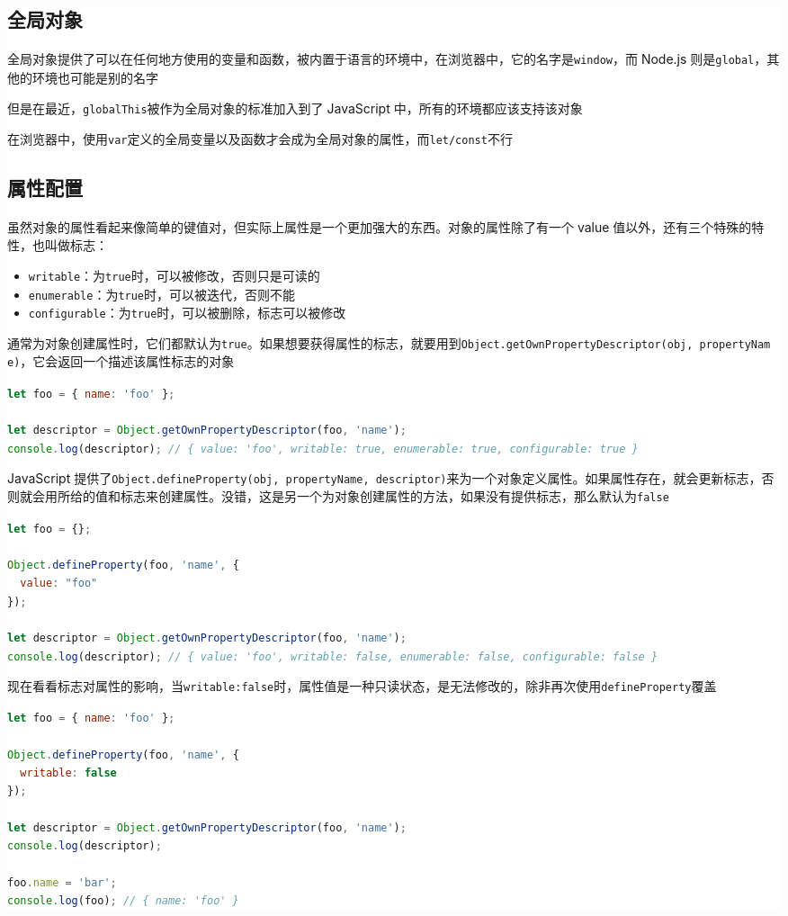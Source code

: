 ## 全局对象

全局对象提供了可以在任何地方使用的变量和函数，被内置于语言的环境中，在浏览器中，它的名字是`window`，而 Node.js 则是`global`，其他的环境也可能是别的名字

但是在最近，`globalThis`被作为全局对象的标准加入到了 JavaScript 中，所有的环境都应该支持该对象

在浏览器中，使用`var`定义的全局变量以及函数才会成为全局对象的属性，而`let/const`不行

## 属性配置

虽然对象的属性看起来像简单的键值对，但实际上属性是一个更加强大的东西。对象的属性除了有一个 value 值以外，还有三个特殊的特性，也叫做标志：

+ `writable`：为`true`时，可以被修改，否则只是可读的
+ `enumerable`：为`true`时，可以被迭代，否则不能
+ `configurable`：为`true`时，可以被删除，标志可以被修改
  
通常为对象创建属性时，它们都默认为`true`。如果想要获得属性的标志，就要用到`Object.getOwnPropertyDescriptor(obj, propertyName)`，它会返回一个描述该属性标志的对象

```js
let foo = { name: 'foo' };

let descriptor = Object.getOwnPropertyDescriptor(foo, 'name');
console.log(descriptor); // { value: 'foo', writable: true, enumerable: true, configurable: true }
```

JavaScript 提供了`Object.defineProperty(obj, propertyName, descriptor)`来为一个对象定义属性。如果属性存在，就会更新标志，否则就会用所给的值和标志来创建属性。没错，这是另一个为对象创建属性的方法，如果没有提供标志，那么默认为`false`

```js
let foo = {};

Object.defineProperty(foo, 'name', {
  value: "foo"
});

let descriptor = Object.getOwnPropertyDescriptor(foo, 'name');
console.log(descriptor); // { value: 'foo', writable: false, enumerable: false, configurable: false }
```

现在看看标志对属性的影响，当`writable:false`时，属性值是一种只读状态，是无法修改的，除非再次使用`defineProperty`覆盖

```js
let foo = { name: 'foo' };

Object.defineProperty(foo, 'name', {
  writable: false
});

let descriptor = Object.getOwnPropertyDescriptor(foo, 'name');
console.log(descriptor);

foo.name = 'bar';
console.log(foo); // { name: 'foo' }
```

